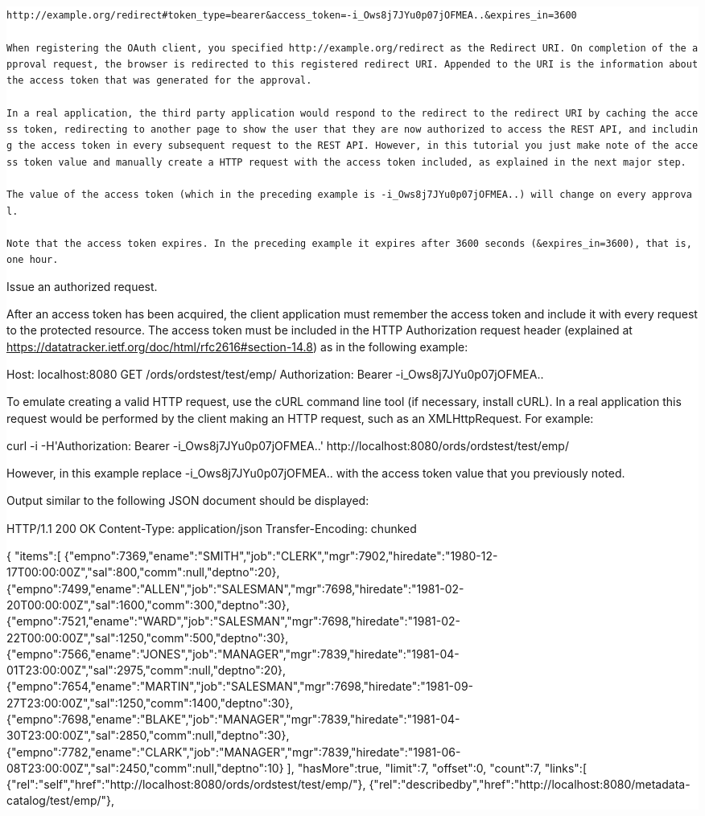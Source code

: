     http://example.org/redirect#token_type=bearer&access_token=-i_Ows8j7JYu0p07jOFMEA..&expires_in=3600

    When registering the OAuth client, you specified http://example.org/redirect as the Redirect URI. On completion of the approval request, the browser is redirected to this registered redirect URI. Appended to the URI is the information about the access token that was generated for the approval.

    In a real application, the third party application would respond to the redirect to the redirect URI by caching the access token, redirecting to another page to show the user that they are now authorized to access the REST API, and including the access token in every subsequent request to the REST API. However, in this tutorial you just make note of the access token value and manually create a HTTP request with the access token included, as explained in the next major step.

    The value of the access token (which in the preceding example is -i_Ows8j7JYu0p07jOFMEA..) will change on every approval.

    Note that the access token expires. In the preceding example it expires after 3600 seconds (&expires_in=3600), that is, one hour.

Issue an authorized request.

After an access token has been acquired, the client application must remember the access token and include it with every request to the protected resource. The access token must be included in the HTTP Authorization request header (explained at https://datatracker.ietf.org/doc/html/rfc2616#section-14.8) as in the following example:

Host: localhost:8080
GET /ords/ordstest/test/emp/
Authorization: Bearer -i_Ows8j7JYu0p07jOFMEA..

To emulate creating a valid HTTP request, use the cURL command line tool (if necessary, install cURL). In a real application this request would be performed by the client making an HTTP request, such as an XMLHttpRequest. For example:

curl -i -H'Authorization: Bearer -i_Ows8j7JYu0p07jOFMEA..' http://localhost:8080/ords/ordstest/test/emp/

However, in this example replace -i_Ows8j7JYu0p07jOFMEA.. with the access token value that you previously noted.

Output similar to the following JSON document should be displayed:

HTTP/1.1 200 OK
Content-Type: application/json
Transfer-Encoding: chunked
 
{
 "items":[
  {"empno":7369,"ename":"SMITH","job":"CLERK","mgr":7902,"hiredate":"1980-12-17T00:00:00Z","sal":800,"comm":null,"deptno":20},
  {"empno":7499,"ename":"ALLEN","job":"SALESMAN","mgr":7698,"hiredate":"1981-02-20T00:00:00Z","sal":1600,"comm":300,"deptno":30},
  {"empno":7521,"ename":"WARD","job":"SALESMAN","mgr":7698,"hiredate":"1981-02-22T00:00:00Z","sal":1250,"comm":500,"deptno":30},
  {"empno":7566,"ename":"JONES","job":"MANAGER","mgr":7839,"hiredate":"1981-04-01T23:00:00Z","sal":2975,"comm":null,"deptno":20},
  {"empno":7654,"ename":"MARTIN","job":"SALESMAN","mgr":7698,"hiredate":"1981-09-27T23:00:00Z","sal":1250,"comm":1400,"deptno":30},
  {"empno":7698,"ename":"BLAKE","job":"MANAGER","mgr":7839,"hiredate":"1981-04-30T23:00:00Z","sal":2850,"comm":null,"deptno":30},
  {"empno":7782,"ename":"CLARK","job":"MANAGER","mgr":7839,"hiredate":"1981-06-08T23:00:00Z","sal":2450,"comm":null,"deptno":10}
 ],
 "hasMore":true,
 "limit":7,
 "offset":0,
 "count":7,
 "links":[
  {"rel":"self","href":"http://localhost:8080/ords/ordstest/test/emp/"},
  {"rel":"describedby","href":"http://localhost:8080/metadata-catalog/test/emp/"},